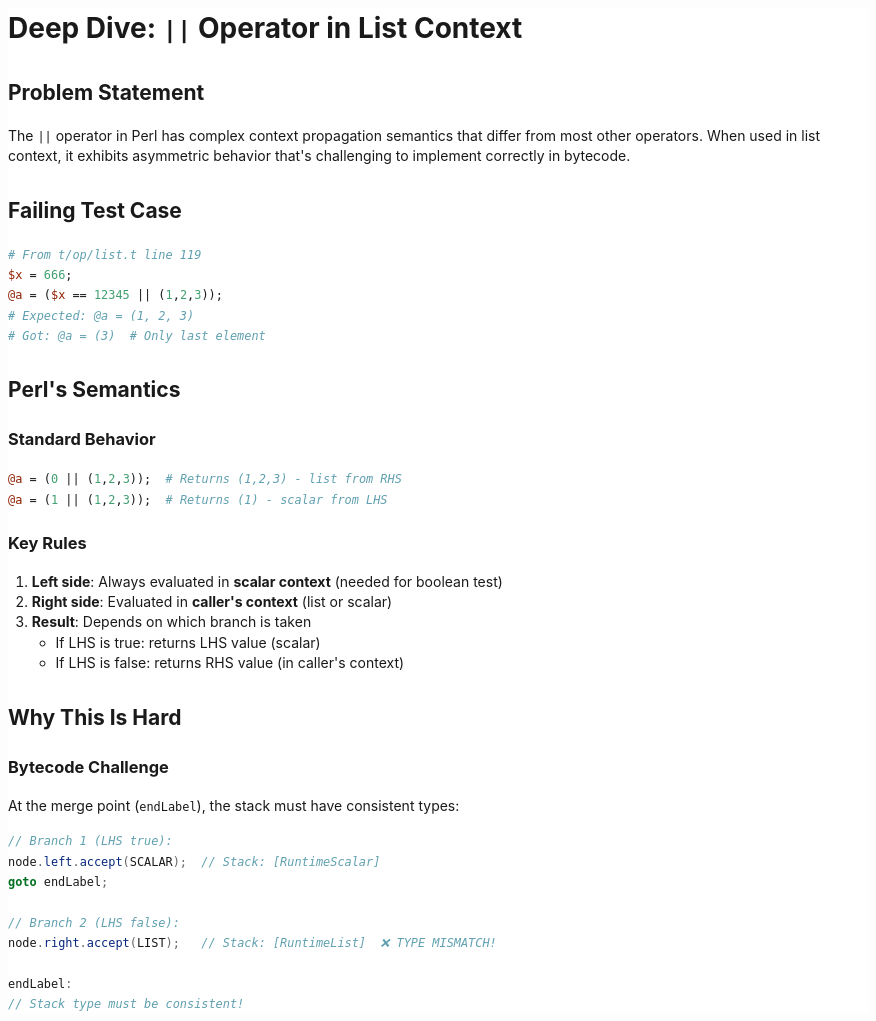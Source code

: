 # Deep Dive: `||` Operator in List Context

## Problem Statement

The `||` operator in Perl has complex context propagation semantics that differ from most other operators. When used in list context, it exhibits asymmetric behavior that's challenging to implement correctly in bytecode.

## Failing Test Case

```perl
# From t/op/list.t line 119
$x = 666;
@a = ($x == 12345 || (1,2,3));
# Expected: @a = (1, 2, 3)
# Got: @a = (3)  # Only last element
```

## Perl's Semantics

### Standard Behavior
```perl
@a = (0 || (1,2,3));  # Returns (1,2,3) - list from RHS
@a = (1 || (1,2,3));  # Returns (1) - scalar from LHS
```

### Key Rules
1. **Left side**: Always evaluated in **scalar context** (needed for boolean test)
2. **Right side**: Evaluated in **caller's context** (list or scalar)
3. **Result**: Depends on which branch is taken
   - If LHS is true: returns LHS value (scalar)
   - If LHS is false: returns RHS value (in caller's context)

## Why This Is Hard

### Bytecode Challenge
At the merge point (`endLabel`), the stack must have consistent types:

```java
// Branch 1 (LHS true):
node.left.accept(SCALAR);  // Stack: [RuntimeScalar]
goto endLabel;

// Branch 2 (LHS false):
node.right.accept(LIST);   // Stack: [RuntimeList]  ❌ TYPE MISMATCH!

endLabel:
// Stack type must be consistent!
```
